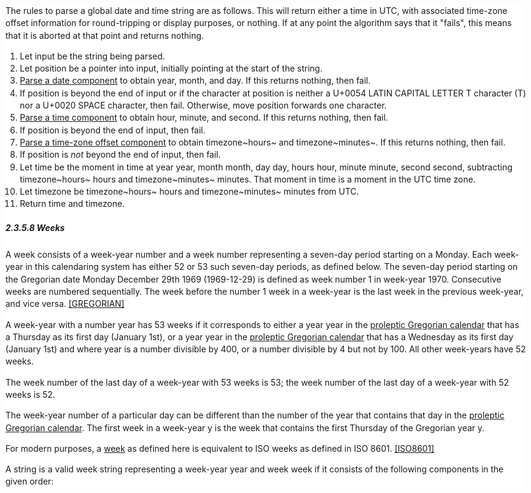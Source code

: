 The rules to parse a global date and time string are as follows. This will return either a time in UTC, with associated time-zone offset information for round-tripping or display purposes, or nothing. If at any point the algorithm says that it "fails", this means that it is aborted at that point and returns nothing.

1. Let input be the string being parsed.
2. Let position be a pointer into input, initially pointing at the start of the string.
3. [Parse a date component](https://html.spec.whatwg.org/multipage/common-microsyntaxes.html#parse-a-date-component) to obtain year, month, and day. If this returns nothing, then fail.
4. If position is beyond the end of input or if the character at position is neither a U+0054 LATIN CAPITAL LETTER T character (T) nor a U+0020 SPACE character, then fail. Otherwise, move position forwards one character.
5. [Parse a time component](https://html.spec.whatwg.org/multipage/common-microsyntaxes.html#parse-a-time-component) to obtain hour, minute, and second. If this returns nothing, then fail.
6. If position is beyond the end of input, then fail.
7. [Parse a time-zone offset component](https://html.spec.whatwg.org/multipage/common-microsyntaxes.html#parse-a-time-zone-offset-component) to obtain timezone~hours~ and timezone~minutes~. If this returns nothing, then fail.
8. If position is *not* beyond the end of input, then fail.
9. Let time be the moment in time at year year, month month, day day, hours hour, minute minute, second second, subtracting timezone~hours~ hours and timezone~minutes~ minutes. That moment in time is a moment in the UTC time zone.
10. Let timezone be timezone~hours~ hours and timezone~minutes~ minutes from UTC.
11. Return time and timezone.

##### **2.3.5.8** Weeks

A week consists of a week-year number and a week number representing a seven-day period starting on a Monday. Each week-year in this calendaring system has either 52 or 53 such seven-day periods, as defined below. The seven-day period starting on the Gregorian date Monday December 29th 1969 (1969-12-29) is defined as week number 1 in week-year 1970. Consecutive weeks are numbered sequentially. The week before the number 1 week in a week-year is the last week in the previous week-year, and vice versa. [[GREGORIAN]](https://html.spec.whatwg.org/multipage/references.html#refsGREGORIAN)

A week-year with a number year has 53 weeks if it corresponds to either a year year in the [proleptic Gregorian calendar](https://html.spec.whatwg.org/multipage/common-microsyntaxes.html#proleptic-gregorian-calendar) that has a Thursday as its first day (January 1st), or a year year in the [proleptic Gregorian calendar](https://html.spec.whatwg.org/multipage/common-microsyntaxes.html#proleptic-gregorian-calendar) that has a Wednesday as its first day (January 1st) and where year is a number divisible by 400, or a number divisible by 4 but not by 100. All other week-years have 52 weeks.

The week number of the last day of a week-year with 53 weeks is 53; the week number of the last day of a week-year with 52 weeks is 52.

The week-year number of a particular day can be different than the number of the year that contains that day in the [proleptic Gregorian calendar](https://html.spec.whatwg.org/multipage/common-microsyntaxes.html#proleptic-gregorian-calendar). The first week in a week-year y is the week that contains the first Thursday of the Gregorian year y.

For modern purposes, a [week](https://html.spec.whatwg.org/multipage/common-microsyntaxes.html#concept-week) as defined here is equivalent to ISO weeks as defined in ISO 8601. [[ISO8601]](https://html.spec.whatwg.org/multipage/references.html#refsISO8601)

A string is a valid week string representing a week-year year and week week if it consists of the following components in the given order:
